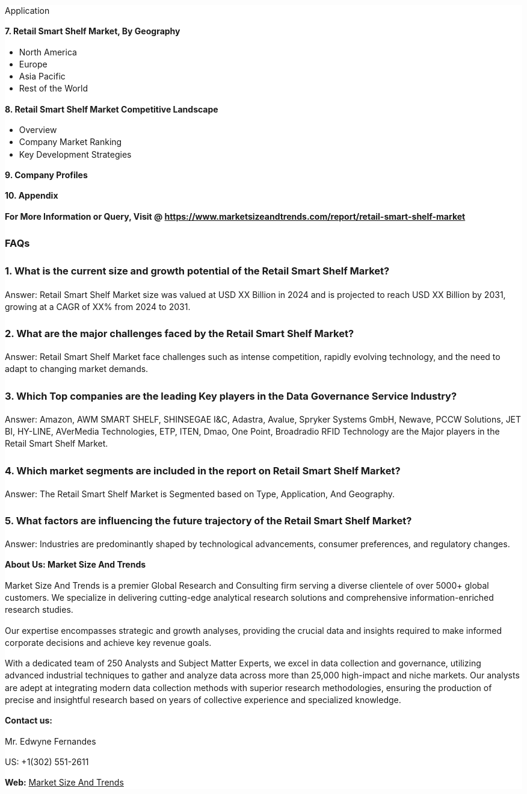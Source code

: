 Application</span></strong></p></div><div class="" data-test-id=""><p><strong><span class="">7. Retail Smart Shelf Market, By Geography</span></strong></p></div><div class="" data-test-id=""><ul><li><span class="">North America</span></li><li><span class="">Europe</span></li><li><span class="">Asia Pacific</span></li><li><span class="">Rest of the World</span></li></ul></div><div class="" data-test-id=""><p><strong><span class="">8. Retail Smart Shelf Market Competitive Landscape</span></strong></p></div><div class="" data-test-id=""><ul><li><span class="">Overview</span></li><li><span class="">Company Market Ranking</span></li><li><span class="">Key Development Strategies</span></li></ul></div><div class="" data-test-id=""><p><strong><span class="">9. Company Profiles</span></strong></p></div><div class="" data-test-id=""><p><strong><span class="">10. Appendix</span></strong></p></div><div class="" data-test-id=""><p><strong><span class="">For More Information or Query, Visit @ <a href="https://www.marketsizeandtrends.com/report/retail-smart-shelf-market" target="_blank">https://www.marketsizeandtrends.com/report/retail-smart-shelf-market</a></span></strong></p></div><div class="" data-test-id=""><div class="article-main__content" data-test-id="publishing-text-block"><h3><strong><span class="">FAQs</span></strong></h3></div><div class="article-main__content" data-test-id="publishing-text-block"><h3><span class="">1. What is the current size and growth potential of the Retail Smart Shelf Market?</span></h3></div><div class="article-main__content" data-test-id="publishing-text-block"><p><span class="font-[700]">Answer</span><span class="">: Retail Smart Shelf Market size was valued at USD XX Billion in 2024 and is projected to reach USD XX Billion by 2031, growing at a CAGR of XX% from 2024 to 2031.</span></p></div><div class="article-main__content" data-test-id="publishing-text-block"><h3><span class="">2. What are the major challenges faced by the Retail Smart Shelf Market?</span></h3></div><div class="article-main__content" data-test-id="publishing-text-block"><p><span class="font-[700]">Answer</span><span class="">: Retail Smart Shelf Market face challenges such as intense competition, rapidly evolving technology, and the need to adapt to changing market demands.</span></p></div><div class="article-main__content" data-test-id="publishing-text-block"><h3><span class="">3. Which Top companies are the leading Key players in the Data Governance Service Industry?</span></h3></div><div class="article-main__content" data-test-id="publishing-text-block"><p><span class="font-[700]">Answer</span><span class="">: Amazon, AWM SMART SHELF, SHINSEGAE I&C, Adastra, Avalue, Spryker Systems GmbH, Newave, PCCW Solutions, JET BI, HY-LINE, AVerMedia Technologies, ETP, ITEN, Dmao, One Point, Broadradio RFID Technology are the Major players in the Retail Smart Shelf Market.</span></p></div><div class="article-main__content" data-test-id="publishing-text-block"><h3><span class="">4. Which market segments are included in the report on Retail Smart Shelf Market?</span></h3></div><div class="article-main__content" data-test-id="publishing-text-block"><p><span class="font-[700]">Answer</span><span class="">: The Retail Smart Shelf Market is Segmented based on Type, Application, And Geography.</span></p></div><div class="article-main__content" data-test-id="publishing-text-block"><h3><span class="">5. What factors are influencing the future trajectory of the Retail Smart Shelf Market?</span></h3></div><div class="article-main__content" data-test-id="publishing-text-block"><p><span class="font-[700]">Answer:</span><span class="">&nbsp;Industries are predominantly shaped by technological advancements, consumer preferences, and regulatory changes.</span></p></div><p><strong><span class="">About Us: Market Size And Trends</span></strong></p></div><div class="" data-test-id=""><p><span class="">Market Size And Trends is a premier Global Research and Consulting firm serving a diverse clientele of over 5000+ global customers. We specialize in delivering cutting-edge analytical research solutions and comprehensive information-enriched research studies.</span></p></div><div class="" data-test-id=""><p><span class="">Our expertise encompasses strategic and growth analyses, providing the crucial data and insights required to make informed corporate decisions and achieve key revenue goals.</span></p></div><div class="" data-test-id=""><p><span class="">With a dedicated team of 250 Analysts and Subject Matter Experts, we excel in data collection and governance, utilizing advanced industrial techniques to gather and analyze data across more than 25,000 high-impact and niche markets. Our analysts are adept at integrating modern data collection methods with superior research methodologies, ensuring the production of precise and insightful research based on years of collective experience and specialized knowledge.</span></p></div><div class="" data-test-id=""><p><strong><span class="">Contact us:</span></strong></p></div><div class="" data-test-id=""><p><span class="">Mr. Edwyne Fernandes</span></p></div><div class="" data-test-id=""><p><span class="">US: +1(302) 551-2611<br /></span></p><p><span class=""><strong>Web:</strong> <a href="https://www.marketsizeandtrends.com/" target="_blank">Market Size And Trends</a></span></p></div>
